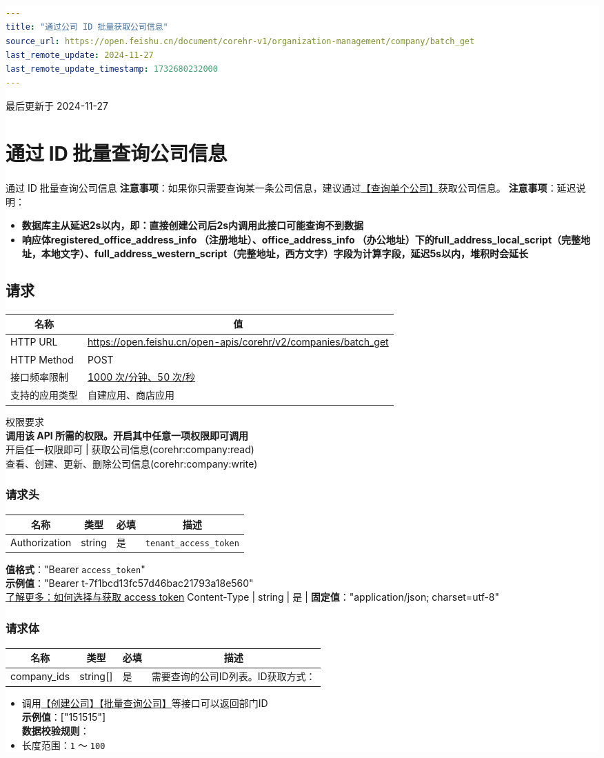 ```yaml
---
title: "通过公司 ID 批量获取公司信息"
source_url: https://open.feishu.cn/document/corehr-v1/organization-management/company/batch_get
last_remote_update: 2024-11-27
last_remote_update_timestamp: 1732680232000
---
```

最后更新于 2024-11-27

# 通过 ID 批量查询公司信息

通过 ID 批量查询公司信息
**注意事项**：如果你只需要查询某一条公司信息，建议通过[【查询单个公司】](https://open.feishu.cn/document/uAjLw4CM/ukTMukTMukTM/reference/corehr-v1/company/get)获取公司信息。
**注意事项**：延迟说明：
- **数据库主从延迟2s以内，即：直接创建公司后2s内调用此接口可能查询不到数据**
- **响应体registered_office_address_info （注册地址）、office_address_info （办公地址）下的full_address_local_script（完整地址，本地文字）、full_address_western_script（完整地址，西方文字）字段为计算字段，延迟5s以内，堆积时会延长**

## 请求
名称 | 值
---|---
HTTP URL | https://open.feishu.cn/open-apis/corehr/v2/companies/batch_get
HTTP Method | POST
接口频率限制 | [1000 次/分钟、50 次/秒](https://open.feishu.cn/document/ukTMukTMukTM/uUzN04SN3QjL1cDN)
支持的应用类型 | 自建应用、商店应用
权限要求  
            **调用该 API 所需的权限。开启其中任意一项权限即可调用**  
            开启任一权限即可 | 获取公司信息(corehr:company:read)  
            查看、创建、更新、删除公司信息(corehr:company:write)

### 请求头

名称 | 类型 | 必填 | 描述
--- | --- | --- | ---
Authorization | string | 是 | `tenant_access_token`  
**值格式**："Bearer `access_token`"  
**示例值**："Bearer t-7f1bcd13fc57d46bac21793a18e560"  
[了解更多：如何选择与获取 access token](https://open.feishu.cn/document/uAjLw4CM/ugTN1YjL4UTN24CO1UjN/trouble-shooting/how-to-choose-which-type-of-token-to-use)
Content-Type | string | 是 | **固定值**："application/json; charset=utf-8"

### 请求体

名称 | 类型 | 必填 | 描述
--- | --- | --- | ---
company_ids | string\[\] | 是 | 需要查询的公司ID列表。ID获取方式：  
- 调用[【创建公司】](https://open.feishu.cn/document/uAjLw4CM/ukTMukTMukTM/reference/corehr-v1/company/create)[【批量查询公司】](https://open.feishu.cn/document/uAjLw4CM/ukTMukTMukTM/reference/corehr-v1/company/list)等接口可以返回部门ID  
**示例值**：["151515"]  
**数据校验规则**：  
- 长度范围：`1` ～ `100`
